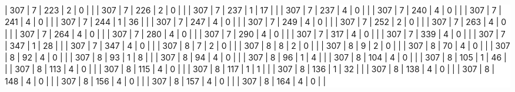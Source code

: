 | 307        | 7                | 223     | 2                      | 0     |       |
| 307        | 7                | 226     | 2                      | 0     |       |
| 307        | 7                | 237     | 1                      | 17    |       |
| 307        | 7                | 237     | 4                      | 0     |       |
| 307        | 7                | 240     | 4                      | 0     |       |
| 307        | 7                | 241     | 4                      | 0     |       |
| 307        | 7                | 244     | 1                      | 36    |       |
| 307        | 7                | 247     | 4                      | 0     |       |
| 307        | 7                | 249     | 4                      | 0     |       |
| 307        | 7                | 252     | 2                      | 0     |       |
| 307        | 7                | 263     | 4                      | 0     |       |
| 307        | 7                | 264     | 4                      | 0     |       |
| 307        | 7                | 280     | 4                      | 0     |       |
| 307        | 7                | 290     | 4                      | 0     |       |
| 307        | 7                | 317     | 4                      | 0     |       |
| 307        | 7                | 339     | 4                      | 0     |       |
| 307        | 7                | 347     | 1                      | 28    |       |
| 307        | 7                | 347     | 4                      | 0     |       |
| 307        | 8                | 7       | 2                      | 0     |       |
| 307        | 8                | 8       | 2                      | 0     |       |
| 307        | 8                | 9       | 2                      | 0     |       |
| 307        | 8                | 70      | 4                      | 0     |       |
| 307        | 8                | 92      | 4                      | 0     |       |
| 307        | 8                | 93      | 1                      | 8     |       |
| 307        | 8                | 94      | 4                      | 0     |       |
| 307        | 8                | 96      | 1                      | 4     |       |
| 307        | 8                | 104     | 4                      | 0     |       |
| 307        | 8                | 105     | 1                      | 46    |       |
| 307        | 8                | 113     | 4                      | 0     |       |
| 307        | 8                | 115     | 4                      | 0     |       |
| 307        | 8                | 117     | 1                      | 1     |       |
| 307        | 8                | 136     | 1                      | 32    |       |
| 307        | 8                | 138     | 4                      | 0     |       |
| 307        | 8                | 148     | 4                      | 0     |       |
| 307        | 8                | 156     | 4                      | 0     |       |
| 307        | 8                | 157     | 4                      | 0     |       |
| 307        | 8                | 164     | 4                      | 0     |       |